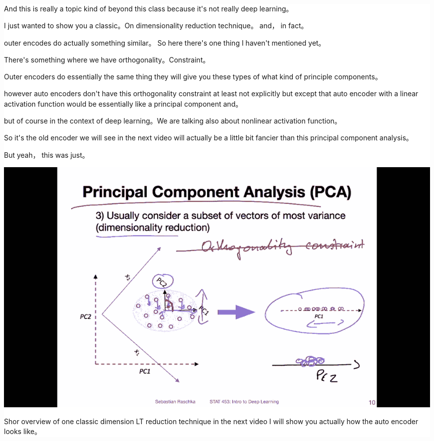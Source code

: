  And this is really a topic kind of beyond this class because it's not really deep learning。

 I just wanted to show you a classic。On dimensionality reduction technique。 and， in fact。

 outer encodes do actually something similar。 So here there's one thing I haven't mentioned yet。

 There's something where we have orthogonality。Constraint。

Outer encoders do essentially the same thing they will give you these types of what kind of principle components。

 however auto encoders don't have this orthogonality constraint at least not explicitly but except that auto encoder with a linear activation function would be essentially like a principal component and。

 but of course in the context of deep learning。We are talking also about nonlinear activation function。

 So it's the old encoder we will see in the next video will actually be a little bit fancier than this principal component analysis。

 But yeah， this was just。

![](img/391c79098e1358f6d7cd94a167510014_9.png)

Shor overview of one classic dimension LT reduction technique in the next video I will show you actually how the auto encoder looks like。


